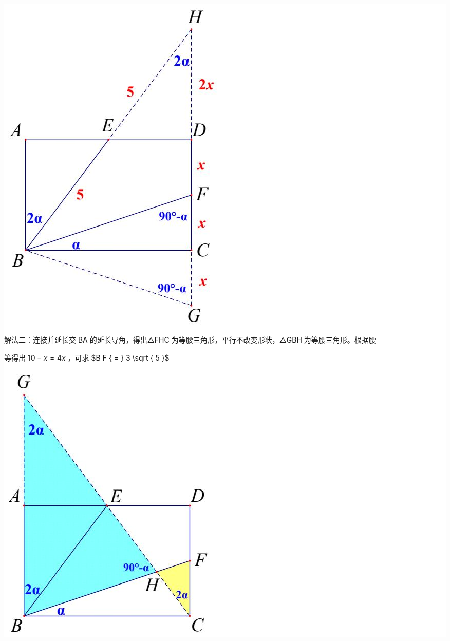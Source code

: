 ![](images/287150cc09122f2b1856ed685a4638ccae7dc54fe02437026221c6169eb34c5d.jpg)

解法二：连接并延长交 BA 的延长导角，得出△FHC 为等腰三角形，平行不改变形状，△GBH 为等腰三角形。根据腰

等得出 $1 0 - x { = } 4 x$ ，可求 $B F { = } 3 \sqrt { 5 }$

![](images/a699284f90a969c01497df45eded813377773cafec3802373cb80a245739a70a.jpg)
